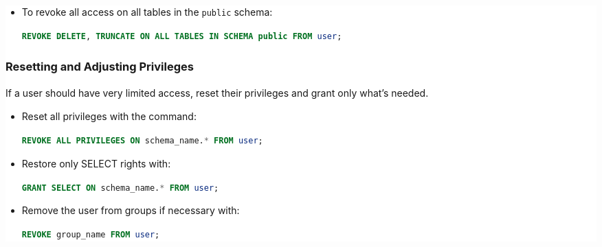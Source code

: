 - To revoke all access on all tables in the `public` schema:

  ```sql
  REVOKE DELETE, TRUNCATE ON ALL TABLES IN SCHEMA public FROM user;
  ```

### Resetting and Adjusting Privileges

If a user should have very limited access, reset their privileges and grant only what’s needed.

- Reset all privileges with the command: 

  ```sql
  REVOKE ALL PRIVILEGES ON schema_name.* FROM user;
  ```

- Restore only SELECT rights with: 

  ```sql
  GRANT SELECT ON schema_name.* FROM user;
  ```

- Remove the user from groups if necessary with: 

  ```sql
  REVOKE group_name FROM user;
  ```
